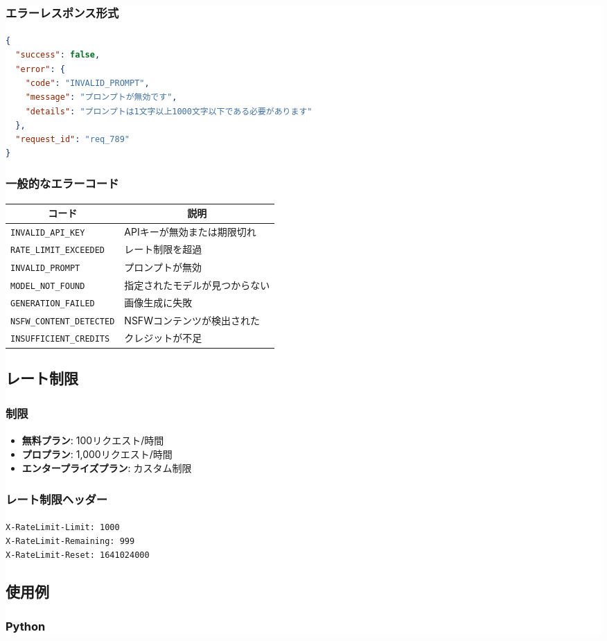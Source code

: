 ### エラーレスポンス形式

```json
{
  "success": false,
  "error": {
    "code": "INVALID_PROMPT",
    "message": "プロンプトが無効です",
    "details": "プロンプトは1文字以上1000文字以下である必要があります"
  },
  "request_id": "req_789"
}
```

### 一般的なエラーコード

| コード | 説明 |
|--------|------|
| `INVALID_API_KEY` | APIキーが無効または期限切れ |
| `RATE_LIMIT_EXCEEDED` | レート制限を超過 |
| `INVALID_PROMPT` | プロンプトが無効 |
| `MODEL_NOT_FOUND` | 指定されたモデルが見つからない |
| `GENERATION_FAILED` | 画像生成に失敗 |
| `NSFW_CONTENT_DETECTED` | NSFWコンテンツが検出された |
| `INSUFFICIENT_CREDITS` | クレジットが不足 |

## レート制限

### 制限

- **無料プラン**: 100リクエスト/時間
- **プロプラン**: 1,000リクエスト/時間
- **エンタープライズプラン**: カスタム制限

### レート制限ヘッダー

```http
X-RateLimit-Limit: 1000
X-RateLimit-Remaining: 999
X-RateLimit-Reset: 1641024000
```

## 使用例

### Python
